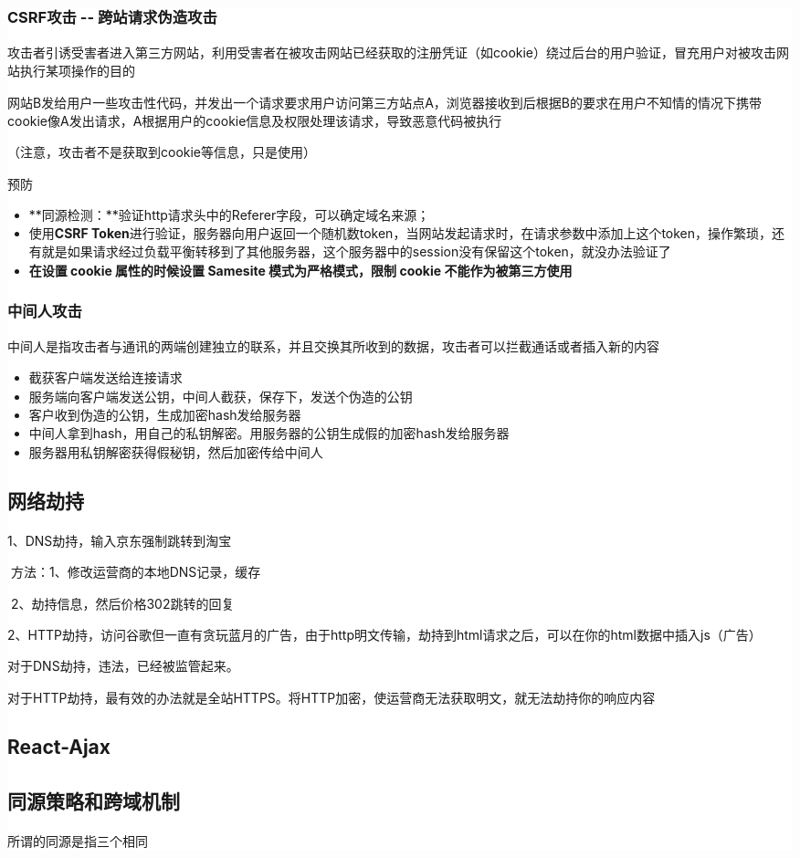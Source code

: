 ### CSRF攻击 -- 跨站请求伪造攻击

攻击者引诱受害者进入第三方网站，利用受害者在被攻击网站已经获取的注册凭证（如cookie）绕过后台的用户验证，冒充用户对被攻击网站执行某项操作的目的



网站B发给用户一些攻击性代码，并发出一个请求要求用户访问第三方站点A，浏览器接收到后根据B的要求在用户不知情的情况下携带cookie像A发出请求，A根据用户的cookie信息及权限处理该请求，导致恶意代码被执行

（注意，攻击者不是获取到cookie等信息，只是使用）



预防

- **同源检测：**验证http请求头中的Referer字段，可以确定域名来源； 
- 使用**CSRF Token**进行验证，服务器向用户返回一个随机数token，当网站发起请求时，在请求参数中添加上这个token，操作繁琐，还有就是如果请求经过负载平衡转移到了其他服务器，这个服务器中的session没有保留这个token，就没办法验证了
- **在设置 cookie 属性的时候设置 Samesite 模式为严格模式，限制 cookie 不能作为被第三方使用**



### **中间人攻击**

中间人是指攻击者与通讯的两端创建独立的联系，并且交换其所收到的数据，攻击者可以拦截通话或者插入新的内容



- 截获客户端发送给连接请求
- 服务端向客户端发送公钥，中间人截获，保存下，发送个伪造的公钥
- 客户收到伪造的公钥，生成加密hash发给服务器
- 中间人拿到hash，用自己的私钥解密。用服务器的公钥生成假的加密hash发给服务器
- 服务器用私钥解密获得假秘钥，然后加密传给中间人



## 网络劫持

1、DNS劫持，输入京东强制跳转到淘宝

​			方法：1、修改运营商的本地DNS记录，缓存

​							2、劫持信息，然后价格302跳转的回复

2、HTTP劫持，访问谷歌但一直有贪玩蓝月的广告，由于http明文传输，劫持到html请求之后，可以在你的html数据中插入js（广告）

对于DNS劫持，违法，已经被监管起来。

对于HTTP劫持，最有效的办法就是全站HTTPS。将HTTP加密，使运营商无法获取明文，就无法劫持你的响应内容



## React-Ajax







## 同源策略和跨域机制

所谓的同源是指三个相同
